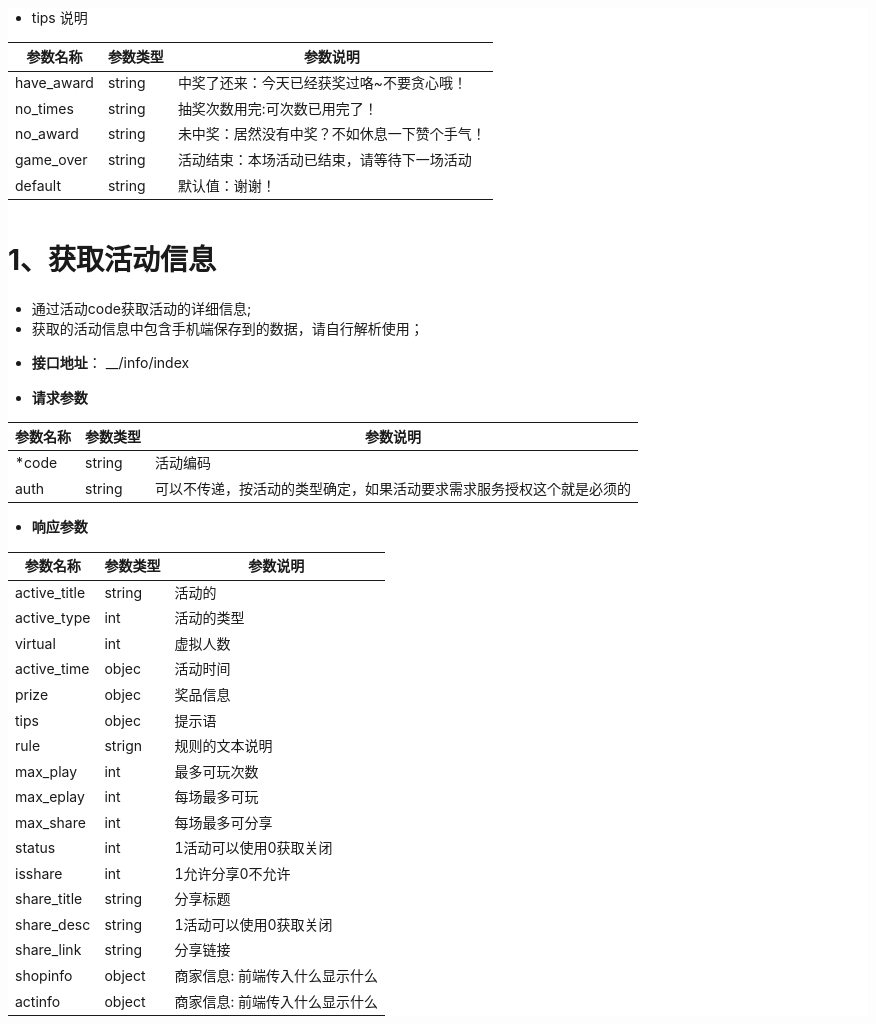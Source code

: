 - tips 说明

|  参数名称  | 参数类型 | 参数说明 |
| --------- | -------- | ------- |
| have_award | string | 中奖了还来：今天已经获奖过咯~不要贪心哦！  |
| no_times | string | 抽奖次数用完:可次数已用完了！ |
| no_award | string | 未中奖：居然没有中奖？不如休息一下赞个手气！ |
| game_over | string | 活动结束：本场活动已结束，请等待下一场活动 |
| default | string | 默认值：谢谢！  |



# 1、获取活动信息

- 通过活动code获取活动的详细信息;
- 获取的活动信息中包含手机端保存到的数据，请自行解析使用；

+ __接口地址__： __/info/index

+ __请求参数__

|  参数名称  | 参数类型 | 参数说明 |
| --------- | -------- | ------- |
| *code | string | 活动编码 |
| auth | string | 可以不传递，按活动的类型确定，如果活动要求需求服务授权这个就是必须的 |

+ __响应参数__

|  参数名称  | 参数类型 | 参数说明 |
| --------- | -------- | ------- |
| active_title | string | 活动的 |
| active_type | int | 活动的类型 |
| virtual | int | 虚拟人数 |
| active_time | objec | 活动时间 |
| prize | objec | 奖品信息 |
| tips | objec | 提示语 |
| rule | strign | 规则的文本说明 |
| max_play | int | 最多可玩次数 |
| max_eplay | int | 每场最多可玩 |
| max_share | int | 每场最多可分享 |
| status | int | 1活动可以使用0获取关闭 |
| isshare | int | 1允许分享0不允许 |
| share_title | string | 分享标题 |
| share_desc | string | 1活动可以使用0获取关闭 |
| share_link | string | 分享链接 |
| shopinfo | object | 商家信息: 前端传入什么显示什么 |
| actinfo | object | 商家信息: 前端传入什么显示什么 |
